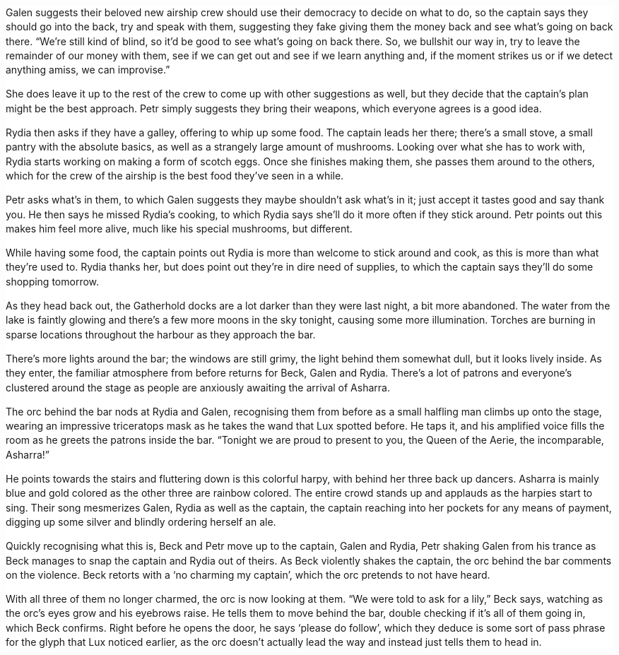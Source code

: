 Galen suggests their beloved new airship crew should use their democracy to decide on what to do, so the captain says they should go into the back, try and speak with them, suggesting they fake giving them the money back and see what’s going on back there. “We’re still kind of blind, so it’d be good to see what’s going on back there. So, we bullshit our way in, try to leave the remainder of our money with them, see if we can get out and see if we learn anything and, if the moment strikes us or if we detect anything amiss, we can improvise.”

She does leave it up to the rest of the crew to come up with other suggestions as well, but they decide that the captain’s plan might be the best approach. Petr simply suggests they bring their weapons, which everyone agrees is a good idea.

Rydia then asks if they have a galley, offering to whip up some food. The captain leads her there; there’s a small stove, a small pantry with the absolute basics, as well as a strangely large amount of mushrooms. Looking over what she has to work with, Rydia starts working on making a form of scotch eggs. Once she finishes making them, she passes them around to the others, which for the crew of the airship is the best food they’ve seen in a while.

Petr asks what’s in them, to which Galen suggests they maybe shouldn’t ask what’s in it; just accept it tastes good and say thank you. He then says he missed Rydia’s cooking, to which Rydia says she’ll do it more often if they stick around. Petr points out this makes him feel more alive, much like his special mushrooms, but different.

While having some food, the captain points out Rydia is more than welcome to stick around and cook, as this is more than what they’re used to. Rydia thanks her, but does point out they’re in dire need of supplies, to which the captain says they’ll do some shopping tomorrow.

As they head back out, the Gatherhold docks are a lot darker than they were last night, a bit more abandoned. The water from the lake is faintly glowing and there’s a few more moons in the sky tonight, causing some more illumination. Torches are burning in sparse locations throughout the harbour as they approach the bar.

There’s more lights around the bar; the windows are still grimy, the light behind them somewhat dull, but it looks lively inside. As they enter, the familiar atmosphere from before returns for Beck, Galen and Rydia. There’s a lot of patrons and everyone’s clustered around the stage as people are anxiously awaiting the arrival of Asharra.

The orc behind the bar nods at Rydia and Galen, recognising them from before as a small halfling man climbs up onto the stage, wearing an impressive triceratops mask as he takes the wand that Lux spotted before. He taps it, and his amplified voice fills the room as he greets the patrons inside the bar. “Tonight we are proud to present to you, the Queen of the Aerie, the incomparable, Asharra!”

He points towards the stairs and fluttering down is this colorful harpy, with behind her three back up dancers. Asharra is mainly blue and gold colored as the other three are rainbow colored. The entire crowd stands up and applauds as the harpies start to sing. Their song mesmerizes Galen, Rydia as well as the captain, the captain reaching into her pockets for any means of payment, digging up some silver and blindly ordering herself an ale.

Quickly recognising what this is, Beck and Petr move up to the captain, Galen and Rydia, Petr shaking Galen from his trance as Beck manages to snap the captain and Rydia out of theirs. As Beck violently shakes the captain, the orc behind the bar comments on the violence. Beck retorts with a ‘no charming my captain’, which the orc pretends to not have heard.

With all three of them no longer charmed, the orc is now looking at them. “We were told to ask for a lily,” Beck says, watching as the orc’s eyes grow and his eyebrows raise. He tells them to move behind the bar, double checking if it’s all of them going in, which Beck confirms. Right before he opens the door, he says ‘please do follow’, which they deduce is some sort of pass phrase for the glyph that Lux noticed earlier, as the orc doesn’t actually lead the way and instead just tells them to head in.
